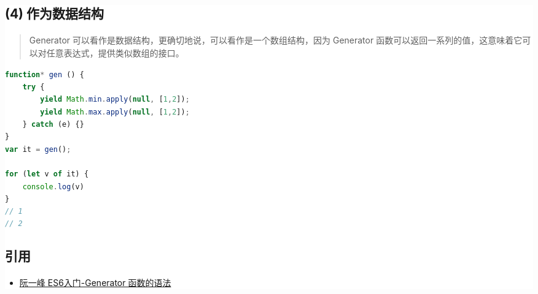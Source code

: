 ## (4) 作为数据结构

> Generator 可以看作是数据结构，更确切地说，可以看作是一个数组结构，因为 Generator 函数可以返回一系列的值，这意味着它可以对任意表达式，提供类似数组的接口。

```js
function* gen () {
    try {
        yield Math.min.apply(null, [1,2]);
        yield Math.max.apply(null, [1,2]);
    } catch (e) {}
}
var it = gen();

for (let v of it) {
    console.log(v)
}
// 1
// 2
```

## 引用
* [阮一峰 ES6入门-Generator 函数的语法](http://es6.ruanyifeng.com/#docs/generator)
